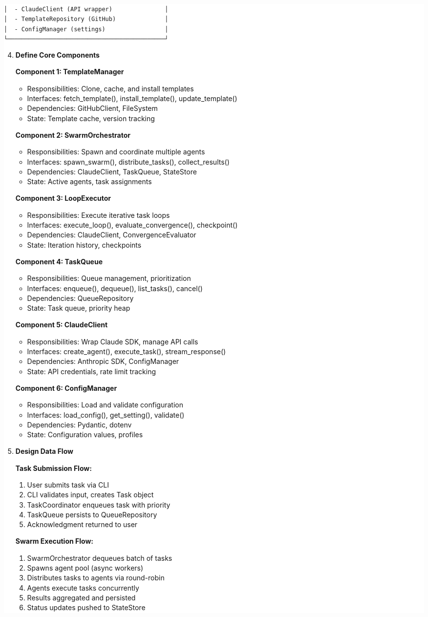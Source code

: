    ```
   │  - ClaudeClient (API wrapper)               │
   │  - TemplateRepository (GitHub)              │
   │  - ConfigManager (settings)                 │
   └─────────────────────────────────────────────┘
   ```

4. **Define Core Components**

   **Component 1: TemplateManager**
   - Responsibilities: Clone, cache, and install templates
   - Interfaces: fetch_template(), install_template(), update_template()
   - Dependencies: GitHubClient, FileSystem
   - State: Template cache, version tracking

   **Component 2: SwarmOrchestrator**
   - Responsibilities: Spawn and coordinate multiple agents
   - Interfaces: spawn_swarm(), distribute_tasks(), collect_results()
   - Dependencies: ClaudeClient, TaskQueue, StateStore
   - State: Active agents, task assignments

   **Component 3: LoopExecutor**
   - Responsibilities: Execute iterative task loops
   - Interfaces: execute_loop(), evaluate_convergence(), checkpoint()
   - Dependencies: ClaudeClient, ConvergenceEvaluator
   - State: Iteration history, checkpoints

   **Component 4: TaskQueue**
   - Responsibilities: Queue management, prioritization
   - Interfaces: enqueue(), dequeue(), list_tasks(), cancel()
   - Dependencies: QueueRepository
   - State: Task queue, priority heap

   **Component 5: ClaudeClient**
   - Responsibilities: Wrap Claude SDK, manage API calls
   - Interfaces: create_agent(), execute_task(), stream_response()
   - Dependencies: Anthropic SDK, ConfigManager
   - State: API credentials, rate limit tracking

   **Component 6: ConfigManager**
   - Responsibilities: Load and validate configuration
   - Interfaces: load_config(), get_setting(), validate()
   - Dependencies: Pydantic, dotenv
   - State: Configuration values, profiles

5. **Design Data Flow**

   **Task Submission Flow:**
   1. User submits task via CLI
   2. CLI validates input, creates Task object
   3. TaskCoordinator enqueues task with priority
   4. TaskQueue persists to QueueRepository
   5. Acknowledgment returned to user

   **Swarm Execution Flow:**
   1. SwarmOrchestrator dequeues batch of tasks
   2. Spawns agent pool (async workers)
   3. Distributes tasks to agents via round-robin
   4. Agents execute tasks concurrently
   5. Results aggregated and persisted
   6. Status updates pushed to StateStore
